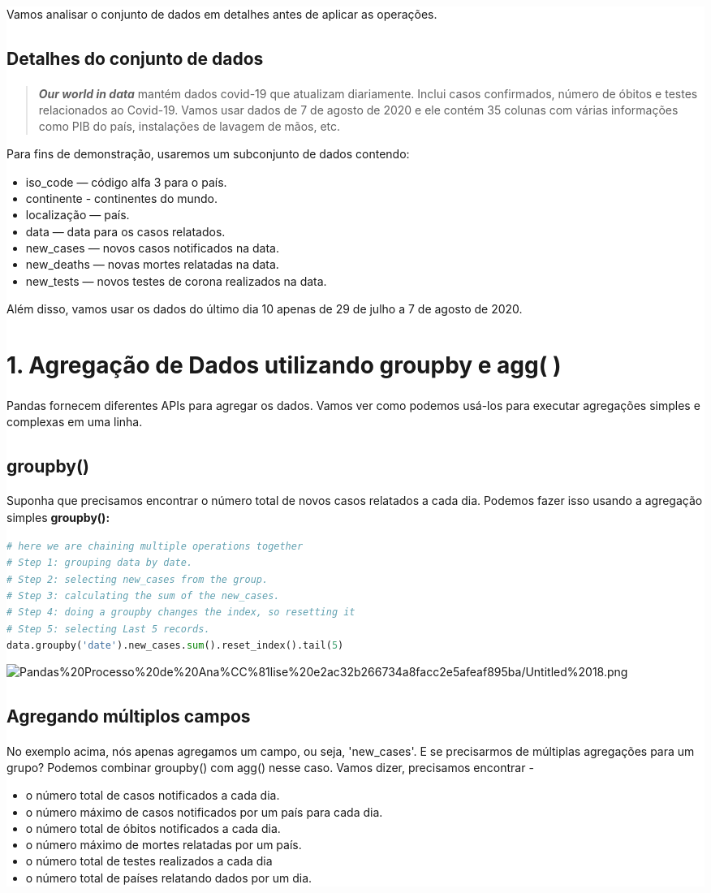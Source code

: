 Vamos analisar o conjunto de dados em detalhes antes de aplicar as operações.

## **Detalhes do conjunto de dados**

> ***Our world in data*** mantém dados covid-19 que atualizam diariamente. Inclui casos confirmados, número de óbitos e testes relacionados ao Covid-19. Vamos usar dados de 7 de agosto de 2020 e ele contém 35 colunas com várias informações como PIB do país, instalações de lavagem de mãos, etc.

Para fins de demonstração, usaremos um subconjunto de dados contendo:

- iso_code — código alfa 3 para o país.
- continente - continentes do mundo.
- localização — país.
- data — data para os casos relatados.
- new_cases — novos casos notificados na data.
- new_deaths — novas mortes relatadas na data.
- new_tests — novos testes de corona realizados na data.

Além disso, vamos usar os dados do último dia 10 apenas de 29 de julho a 7 de agosto de 2020. 

# **1. Agregação de Dados utilizando groupby e agg( )**

Pandas fornecem diferentes APIs para agregar os dados. Vamos ver como podemos usá-los para executar agregações simples e complexas em uma linha.

## **groupby()**

Suponha que precisamos encontrar o número total de novos casos relatados a cada dia. Podemos fazer isso usando a agregação simples **groupby():**

```python
# here we are chaining multiple operations together
# Step 1: grouping data by date.
# Step 2: selecting new_cases from the group.
# Step 3: calculating the sum of the new_cases.
# Step 4: doing a groupby changes the index, so resetting it
# Step 5: selecting Last 5 records.
data.groupby('date').new_cases.sum().reset_index().tail(5)
```

![Pandas%20Processo%20de%20Ana%CC%81lise%20e2ac32b266734a8facc2e5afeaf895ba/Untitled%2018.png](Pandas%20Processo%20de%20Ana%CC%81lise%20e2ac32b266734a8facc2e5afeaf895ba/Untitled%2018.png)

## **Agregando múltiplos campos**

No exemplo acima, nós apenas agregamos um campo, ou seja, 'new_cases'. E se precisarmos de múltiplas agregações para um grupo? Podemos combinar groupby() com agg() nesse caso. Vamos dizer, precisamos encontrar -

- o número total de casos notificados a cada dia.
- o número máximo de casos notificados por um país para cada dia.
- o número total de óbitos notificados a cada dia.
- o número máximo de mortes relatadas por um país.
- o número total de testes realizados a cada dia
- o número total de países relatando dados por um dia.
